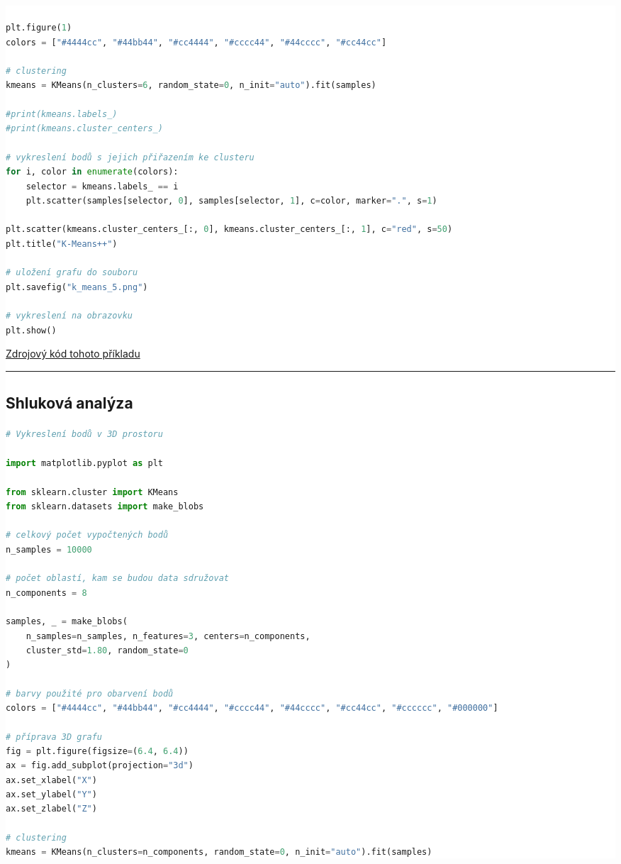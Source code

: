 ```python

plt.figure(1)
colors = ["#4444cc", "#44bb44", "#cc4444", "#cccc44", "#44cccc", "#cc44cc"]

# clustering
kmeans = KMeans(n_clusters=6, random_state=0, n_init="auto").fit(samples)

#print(kmeans.labels_)
#print(kmeans.cluster_centers_)

# vykreslení bodů s jejich přiřazením ke clusteru
for i, color in enumerate(colors):
    selector = kmeans.labels_ == i
    plt.scatter(samples[selector, 0], samples[selector, 1], c=color, marker=".", s=1)

plt.scatter(kmeans.cluster_centers_[:, 0], kmeans.cluster_centers_[:, 1], c="red", s=50)
plt.title("K-Means++")

# uložení grafu do souboru
plt.savefig("k_means_5.png")

# vykreslení na obrazovku
plt.show()
```

[Zdrojový kód tohoto příkladu](https://github.com/tisnik/most-popular-python-libs/blob/master/ml_intro/examples//clustering_random_points.py)

---

## Shluková analýza

```python
# Vykreslení bodů v 3D prostoru

import matplotlib.pyplot as plt

from sklearn.cluster import KMeans
from sklearn.datasets import make_blobs

# celkový počet vypočtených bodů
n_samples = 10000

# počet oblastí, kam se budou data sdružovat
n_components = 8

samples, _ = make_blobs(
    n_samples=n_samples, n_features=3, centers=n_components,
    cluster_std=1.80, random_state=0
)

# barvy použité pro obarvení bodů
colors = ["#4444cc", "#44bb44", "#cc4444", "#cccc44", "#44cccc", "#cc44cc", "#cccccc", "#000000"]

# příprava 3D grafu
fig = plt.figure(figsize=(6.4, 6.4))
ax = fig.add_subplot(projection="3d")
ax.set_xlabel("X")
ax.set_ylabel("Y")
ax.set_zlabel("Z")

# clustering
kmeans = KMeans(n_clusters=n_components, random_state=0, n_init="auto").fit(samples)

```